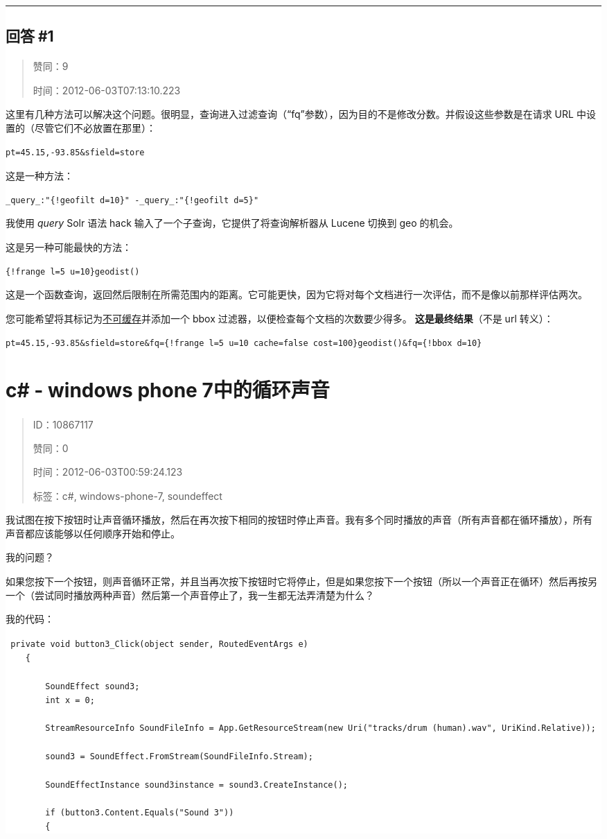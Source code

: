 * * *

## 回答 #1

> 赞同：9
> 
> 时间：2012-06-03T07:13:10.223

这里有几种方法可以解决这个问题。很明显，查询进入过滤查询（“fq”参数），因为目的不是修改分数。并假设这些参数是在请求 URL 中设置的（尽管它们不必放置在那里）：

```
pt=45.15,-93.85&sfield=store 
```

这是一种方法：

```
_query_:"{!geofilt d=10}" -_query_:"{!geofilt d=5}" 
```

我使用 _query_ Solr 语法 hack 输入了一个子查询，它提供了将查询解析器从 Lucene 切换到 geo 的机会。

这是另一种可能最快的方法：

```
{!frange l=5 u=10}geodist() 
```

这是一个函数查询，返回然后限制在所需范围内的距离。它可能更快，因为它将对每个文档进行一次评估，而不是像以前那样评估两次。

您可能希望将其标记为[不可缓存](http://www.lucidimagination.com/blog/2012/02/10/advanced-filter-caching-in-solr/)并添加一个 bbox 过滤器，以便检查每个文档的次数要少得多。 **这是最终结果**（不是 url 转义）：

```
pt=45.15,-93.85&sfield=store&fq={!frange l=5 u=10 cache=false cost=100}geodist()&fq={!bbox d=10} 
```

# c# - windows phone 7中的循环声音

> ID：10867117
> 
> 赞同：0
> 
> 时间：2012-06-03T00:59:24.123
> 
> 标签：c#, windows-phone-7, soundeffect

我试图在按下按钮时让声音循环播放，然后在再次按下相同的按钮时停止声音。我有多个同时播放的声音（所有声音都在循环播放），所有声音都应该能够以任何顺序开始和停止。

我的问题？

如果您按下一个按钮，则声音循环正常，并且当再次按下按钮时它将停止，但是如果您按下一个按钮（所以一个声音正在循环）然后再按另一个（尝试同时播放两种声音）然后第一个声音停止了，我一生都无法弄清楚为什么？

我的代码：

```
 private void button3_Click(object sender, RoutedEventArgs e)
    {

        SoundEffect sound3;
        int x = 0;

        StreamResourceInfo SoundFileInfo = App.GetResourceStream(new Uri("tracks/drum (human).wav", UriKind.Relative));

        sound3 = SoundEffect.FromStream(SoundFileInfo.Stream);

        SoundEffectInstance sound3instance = sound3.CreateInstance();

        if (button3.Content.Equals("Sound 3"))
        {
```